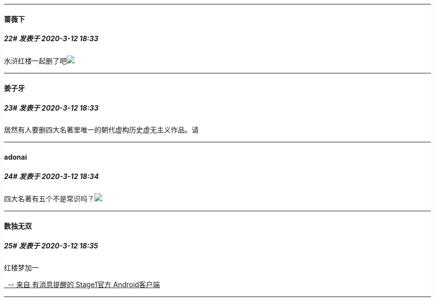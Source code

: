 


*****

####  蔷薇下  
##### 22#       发表于 2020-3-12 18:33




水浒红楼一起删了吧<img src="https://static.saraba1st.com/image/smiley/carton2017/003.png" referrerpolicy="no-referrer">







*****

####  姜子牙  
##### 23#       发表于 2020-3-12 18:33




居然有人要删四大名著里唯一的朝代虚构历史虚无主义作品。请







*****

####  adonai  
##### 24#       发表于 2020-3-12 18:34




四大名著有五个不是常识吗？<img src="https://static.saraba1st.com/image/smiley/face2017/067.png" referrerpolicy="no-referrer">







*****

####  数独无双  
##### 25#       发表于 2020-3-12 18:35




红楼梦加一

[  -- 来自 有消息提醒的 Stage1官方 Android客户端](https://www.coolapk.com/apk/140634)







*****
